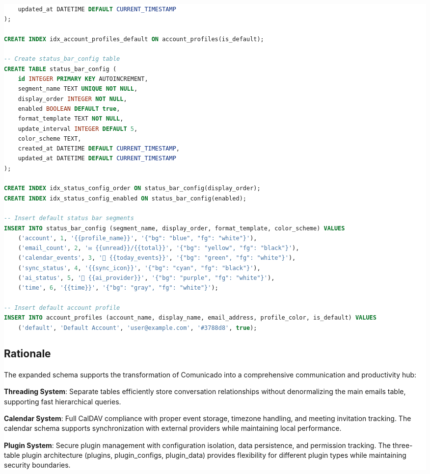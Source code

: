 ```sql
    updated_at DATETIME DEFAULT CURRENT_TIMESTAMP
);

CREATE INDEX idx_account_profiles_default ON account_profiles(is_default);

-- Create status_bar_config table
CREATE TABLE status_bar_config (
    id INTEGER PRIMARY KEY AUTOINCREMENT,
    segment_name TEXT UNIQUE NOT NULL,
    display_order INTEGER NOT NULL,
    enabled BOOLEAN DEFAULT true,
    format_template TEXT NOT NULL,
    update_interval INTEGER DEFAULT 5,
    color_scheme TEXT,
    created_at DATETIME DEFAULT CURRENT_TIMESTAMP,
    updated_at DATETIME DEFAULT CURRENT_TIMESTAMP
);

CREATE INDEX idx_status_config_order ON status_bar_config(display_order);
CREATE INDEX idx_status_config_enabled ON status_bar_config(enabled);

-- Insert default status bar segments
INSERT INTO status_bar_config (segment_name, display_order, format_template, color_scheme) VALUES
    ('account', 1, '{{profile_name}}', '{"bg": "blue", "fg": "white"}'),
    ('email_count', 2, '✉ {{unread}}/{{total}}', '{"bg": "yellow", "fg": "black"}'),
    ('calendar_events', 3, '📅 {{today_events}}', '{"bg": "green", "fg": "white"}'),
    ('sync_status', 4, '{{sync_icon}}', '{"bg": "cyan", "fg": "black"}'),
    ('ai_status', 5, '🤖 {{ai_provider}}', '{"bg": "purple", "fg": "white"}'),
    ('time', 6, '{{time}}', '{"bg": "gray", "fg": "white"}');

-- Insert default account profile
INSERT INTO account_profiles (account_name, display_name, email_address, profile_color, is_default) VALUES
    ('default', 'Default Account', 'user@example.com', '#3788d8', true);
```

## Rationale

The expanded schema supports the transformation of Comunicado into a comprehensive communication and productivity hub:

**Threading System**: Separate tables efficiently store conversation relationships without denormalizing the main emails table, supporting fast hierarchical queries.

**Calendar System**: Full CalDAV compliance with proper event storage, timezone handling, and meeting invitation tracking. The calendar schema supports synchronization with external providers while maintaining local performance.

**Plugin System**: Secure plugin management with configuration isolation, data persistence, and permission tracking. The three-table plugin architecture (plugins, plugin_configs, plugin_data) provides flexibility for different plugin types while maintaining security boundaries.
